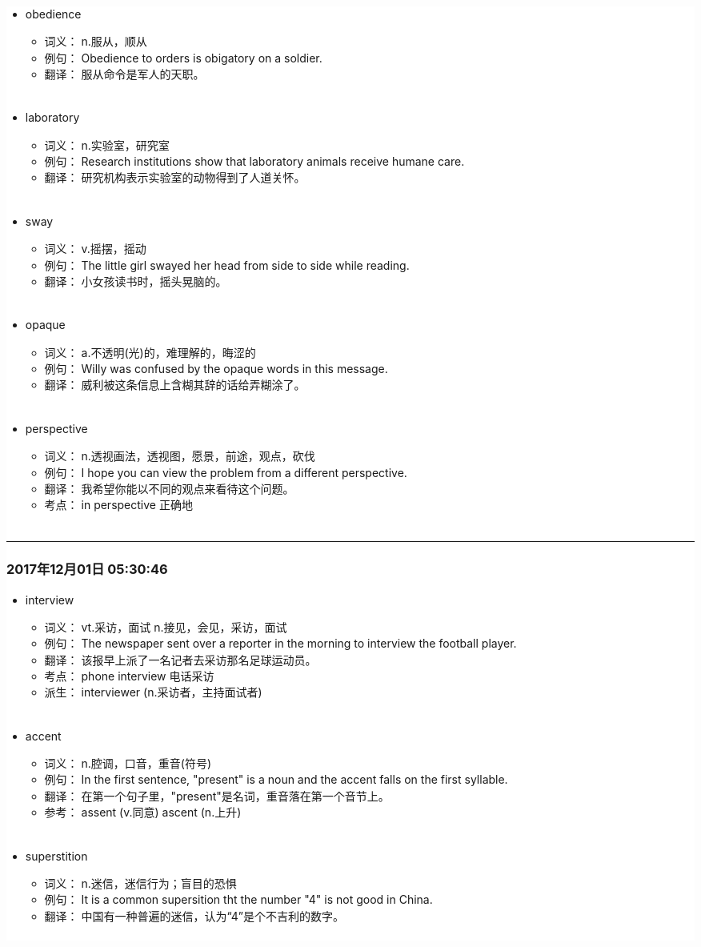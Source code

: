 - obedience
  * 词义：  n.服从，顺从
  * 例句：  Obedience to orders is obigatory on a soldier.
  * 翻译：  服从命令是军人的天职。
  <br>

- laboratory 
  * 词义：  n.实验室，研究室
  * 例句：  Research institutions show that laboratory animals receive humane care.
  * 翻译：  研究机构表示实验室的动物得到了人道关怀。
  <br>

- sway
  * 词义：  v.摇摆，摇动
  * 例句：  The little girl swayed her head from side to side while reading.
  * 翻译：  小女孩读书时，摇头晃脑的。
  <br>

- opaque
  * 词义：  a.不透明(光)的，难理解的，晦涩的
  * 例句：  Willy was confused by the opaque words in this message.
  * 翻译：  威利被这条信息上含糊其辞的话给弄糊涂了。
  <br>

- perspective
  * 词义：  n.透视画法，透视图，愿景，前途，观点，砍伐
  * 例句：  I hope you can view the problem from a different perspective.
  * 翻译：  我希望你能以不同的观点来看待这个问题。
  * 考点：  in perspective 正确地
  <br>

---
### 2017年12月01日 05:30:46

- interview
  * 词义：  vt.采访，面试 n.接见，会见，采访，面试
  * 例句：  The newspaper sent over a reporter in the morning to interview the football player.
  * 翻译：  该报早上派了一名记者去采访那名足球运动员。
  * 考点：  phone interview 电话采访
  * 派生：  interviewer (n.采访者，主持面试者)
  <br>

- accent
  * 词义：  n.腔调，口音，重音(符号)
  * 例句：  In the first sentence, "present" is a noun and the accent falls on the first syllable.
  * 翻译：  在第一个句子里，"present"是名词，重音落在第一个音节上。
  * 参考：  assent (v.同意) ascent (n.上升)
  <br>

- superstition
  * 词义：  n.迷信，迷信行为；盲目的恐惧
  * 例句：  It is a common supersition tht the number "4" is not good in China.
  * 翻译：  中国有一种普遍的迷信，认为“4”是个不吉利的数字。
  <br>
